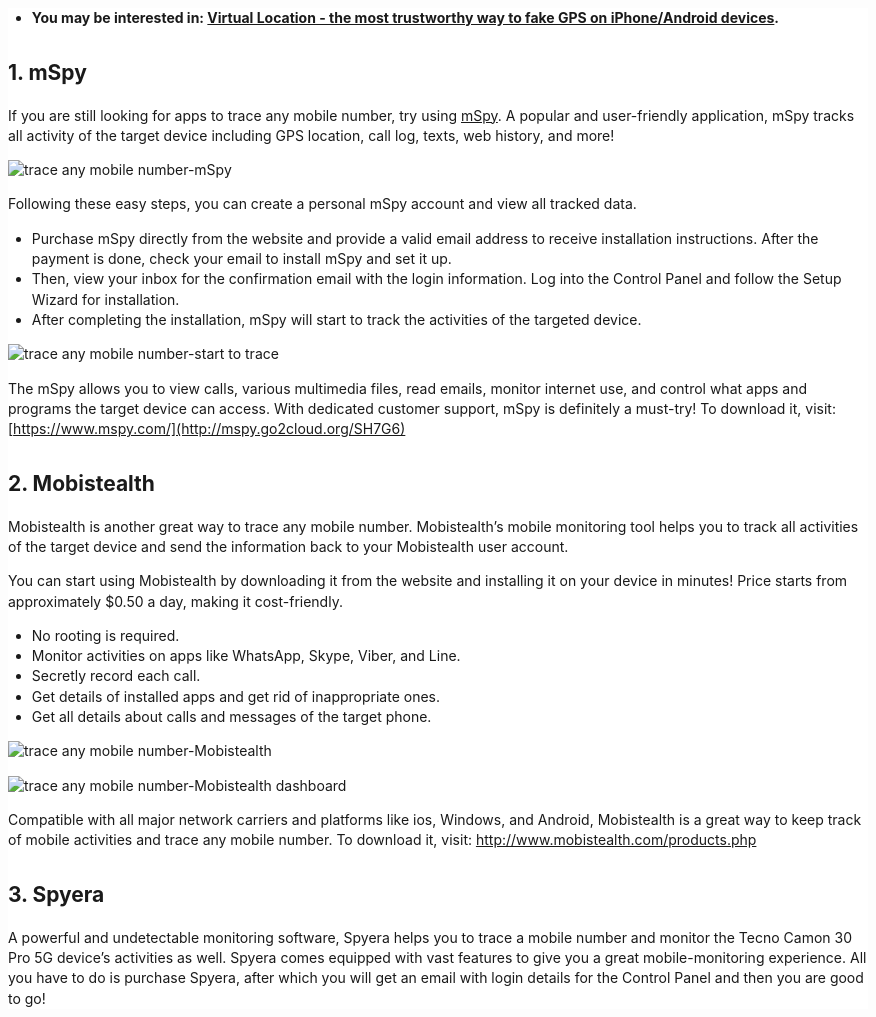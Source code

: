- **You may be interested in: [Virtual Location - the most trustworthy way to fake GPS on iPhone/Android devices](https://tools.techidaily.com/wondershare/drfone/virtual-location-changer/).**

## 1\. mSpy

If you are still looking for apps to trace any mobile number, try using [mSpy](http://mspy.go2cloud.org/SH7G6). A popular and user-friendly application, mSpy tracks all activity of the target device including GPS location, call log, texts, web history, and more!

![trace any mobile number-mSpy](https://images.wondershare.com/drfone/article/2017/10/15089048789172.jpg)

Following these easy steps, you can create a personal mSpy account and view all tracked data.

- Purchase mSpy directly from the website and provide a valid email address to receive installation instructions. After the payment is done, check your email to install mSpy and set it up.
- Then, view your inbox for the confirmation email with the login information. Log into the Control Panel and follow the Setup Wizard for installation.
- After completing the installation, mSpy will start to track the activities of the targeted device.

![trace any mobile number-start to trace](https://images.wondershare.com/drfone/article/2017/10/15089049011594.jpg)

The mSpy allows you to view calls, various multimedia files, read emails, monitor internet use, and control what apps and programs the target device can access. With dedicated customer support, mSpy is definitely a must-try! To download it, visit: [https://www.mspy.com/](http://mspy.go2cloud.org/SH7G6)

## 2\. Mobistealth

Mobistealth is another great way to trace any mobile number. Mobistealth’s mobile monitoring tool helps you to track all activities of the target device and send the information back to your Mobistealth user account.

You can start using Mobistealth by downloading it from the website and installing it on your device in minutes! Price starts from approximately $0.50 a day, making it cost-friendly.

- No rooting is required.
- Monitor activities on apps like WhatsApp, Skype, Viber, and Line.
- Secretly record each call.
- Get details of installed apps and get rid of inappropriate ones.
- Get all details about calls and messages of the target phone.

![trace any mobile number-Mobistealth](https://images.wondershare.com/drfone/article/2017/10/15089049296308.jpg)

![trace any mobile number-Mobistealth dashboard](https://images.wondershare.com/drfone/article/2017/10/15089049415025.jpg)

Compatible with all major network carriers and platforms like ios, Windows, and Android, Mobistealth is a great way to keep track of mobile activities and trace any mobile number. To download it, visit: <http://www.mobistealth.com/products.php>

## 3\. Spyera

A powerful and undetectable monitoring software, Spyera helps you to trace a mobile number and monitor the Tecno Camon 30 Pro 5G device’s activities as well. Spyera comes equipped with vast features to give you a great mobile-monitoring experience. All you have to do is purchase Spyera, after which you will get an email with login details for the Control Panel and then you are good to go!

